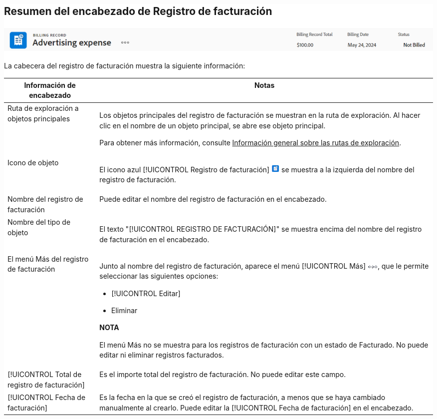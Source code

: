 </table>

## Resumen del encabezado de Registro de facturación

![](assets/billing-record-header-nwe-350x19.png)

La cabecera del registro de facturación muestra la siguiente información:

<table style="table-layout:auto"> 
 <col> 
 <col> 
 <thead> 
  <tr> 
   <th>Información de encabezado</th> 
   <th>Notas</th> 
  </tr> 
 </thead> 
 <tbody> 
  <tr> 
   <td role="rowheader">Ruta de exploración a objetos principales</td> 
   <td> <p>Los objetos principales del registro de facturación se muestran en la ruta de exploración. Al hacer clic en el nombre de un objeto principal, se abre ese objeto principal.</p> <p>Para obtener más información, consulte <a href="../../workfront-basics/the-new-workfront-experience/breadcrumb-overview.md" class="MCXref xref">Información general sobre las rutas de exploración</a>.</p> </td> 
  </tr> 
  <tr> 
   <td role="rowheader">Icono de objeto </td> 
   <td> <p>El icono azul [!UICONTROL Registro de facturación] <img src="assets/nwe-billing-record-icon-57x55.png" style="width: 57;height: 55;"> se muestra a la izquierda del nombre del registro de facturación.</p> </td> 
  </tr> 
  <tr> 
   <td role="rowheader">Nombre del registro de facturación</td> 
   <td>Puede editar el nombre del registro de facturación en el encabezado.</td> 
  </tr> 
  <tr> 
   <td role="rowheader">Nombre del tipo de objeto</td> 
   <td> <p>El texto "[!UICONTROL REGISTRO DE FACTURACIÓN]" se muestra encima del nombre del registro de facturación en el encabezado.</p> </td> 
  </tr> 
  <tr> 
   <td role="rowheader">El menú Más del registro de facturación</td> 
   <td> <p>Junto al nombre del registro de facturación, aparece el menú [!UICONTROL Más] <img src="assets/more-menu.png">, que le permite seleccionar las siguientes opciones:</p> 
    <ul> 
     <li> <p>[!UICONTROL Editar]</p> </li> 
     <li> <p> Eliminar </p> </li> 
    </ul>
    <p><b>NOTA</b></p>
    <p>El menú Más no se muestra para los registros de facturación con un estado de Facturado. No puede editar ni eliminar registros facturados.</p>
     </td> 
  </tr> 
  <tr> 
   <td role="rowheader">[!UICONTROL Total de registro de facturación]</td> 
   <td>Es el importe total del registro de facturación. No puede editar este campo.</td> 
  </tr> 
  <tr> 
   <td role="rowheader">[!UICONTROL Fecha de facturación]</td> 
   <td>Es la fecha en la que se creó el registro de facturación, a menos que se haya cambiado manualmente al crearlo. Puede editar la [!UICONTROL Fecha de facturación] en el encabezado.</td> 